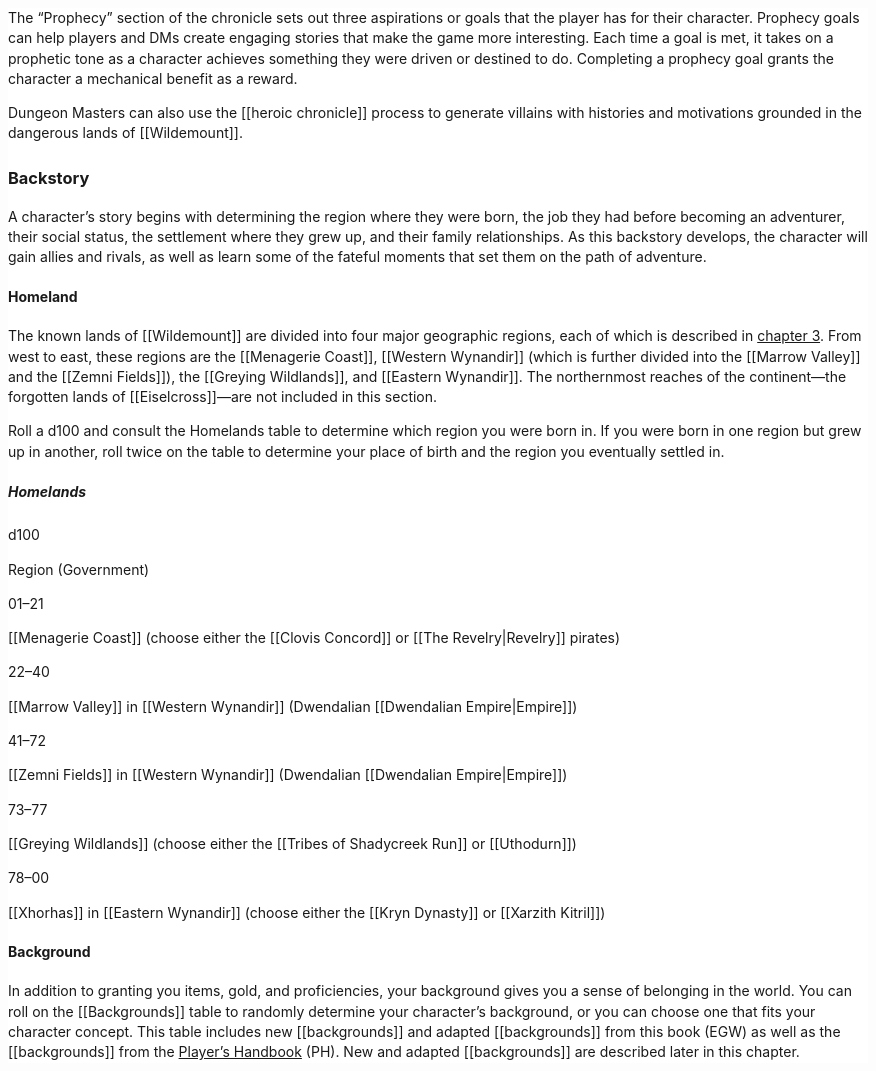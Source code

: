 The “Prophecy” section of the chronicle sets out three aspirations or goals that the player has for their character. Prophecy goals can help players and DMs create engaging stories that make the game more interesting. Each time a goal is met, it takes on a prophetic tone as a character achieves something they were driven or destined to do. Completing a prophecy goal grants the character a mechanical benefit as a reward.

Dungeon Masters can also use the [[heroic chronicle]] process to generate villains with histories and motivations grounded in the dangerous lands of [[Wildemount]].

### Backstory

A character’s story begins with determining the region where they were born, the job they had before becoming an adventurer, their social status, the settlement where they grew up, and their family relationships. As this backstory develops, the character will gain allies and rivals, as well as learn some of the fateful moments that set them on the path of adventure.

#### Homeland

The known lands of [[Wildemount]] are divided into four major geographic regions, each of which is described in [chapter 3](https://www.dndbeyond.com/sources/egtw/wildemount-gazetteer "[[chapter 3]]"). From west to east, these regions are the [[Menagerie Coast]], [[Western Wynandir]] (which is further divided into the [[Marrow Valley]] and the [[Zemni Fields]]), the [[Greying Wildlands]], and [[Eastern Wynandir]]. The northernmost reaches of the continent—the forgotten lands of [[Eiselcross]]—are not included in this section.

Roll a d100 and consult the Homelands table to determine which region you were born in. If you were born in one region but grew up in another, roll twice on the table to determine your place of birth and the region you eventually settled in.

##### Homelands

d100

Region (Government)

01–21

[[Menagerie Coast]] (choose either the [[Clovis Concord]] or [[The Revelry|Revelry]] pirates)

22–40

[[Marrow Valley]] in [[Western Wynandir]] (Dwendalian [[Dwendalian Empire|Empire]])

41–72

[[Zemni Fields]] in [[Western Wynandir]] (Dwendalian [[Dwendalian Empire|Empire]])

73–77

[[Greying Wildlands]] (choose either the [[Tribes of Shadycreek Run]] or [[Uthodurn]])

78–00

[[Xhorhas]] in [[Eastern Wynandir]] (choose either the [[Kryn Dynasty]] or [[Xarzith Kitril]])

#### Background

In addition to granting you items, gold, and proficiencies, your background gives you a sense of belonging in the world. You can roll on the [[Backgrounds]] table to randomly determine your character’s background, or you can choose one that fits your character concept. This table includes new [[backgrounds]] and adapted [[backgrounds]] from this book (EGW) as well as the [[backgrounds]] from the [Player’s Handbook](https://www.dndbeyond.com/sources/phb "Player’s Handbook") (PH). New and adapted [[backgrounds]] are described later in this chapter.
